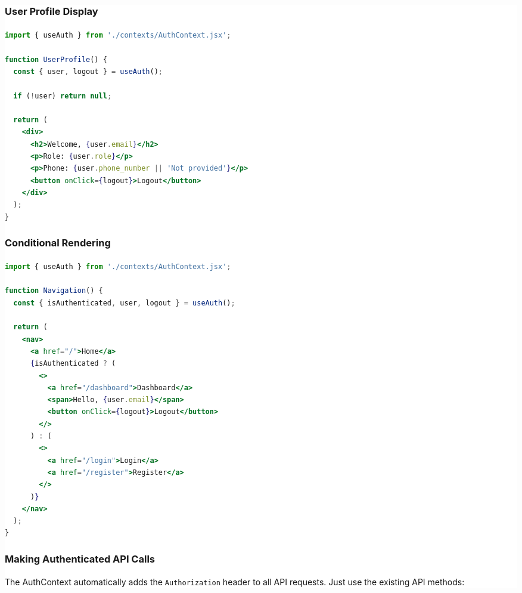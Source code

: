 ### User Profile Display

```jsx
import { useAuth } from './contexts/AuthContext.jsx';

function UserProfile() {
  const { user, logout } = useAuth();

  if (!user) return null;

  return (
    <div>
      <h2>Welcome, {user.email}</h2>
      <p>Role: {user.role}</p>
      <p>Phone: {user.phone_number || 'Not provided'}</p>
      <button onClick={logout}>Logout</button>
    </div>
  );
}
```

### Conditional Rendering

```jsx
import { useAuth } from './contexts/AuthContext.jsx';

function Navigation() {
  const { isAuthenticated, user, logout } = useAuth();

  return (
    <nav>
      <a href="/">Home</a>
      {isAuthenticated ? (
        <>
          <a href="/dashboard">Dashboard</a>
          <span>Hello, {user.email}</span>
          <button onClick={logout}>Logout</button>
        </>
      ) : (
        <>
          <a href="/login">Login</a>
          <a href="/register">Register</a>
        </>
      )}
    </nav>
  );
}
```

### Making Authenticated API Calls

The AuthContext automatically adds the `Authorization` header to all API requests. Just use the existing API methods:
